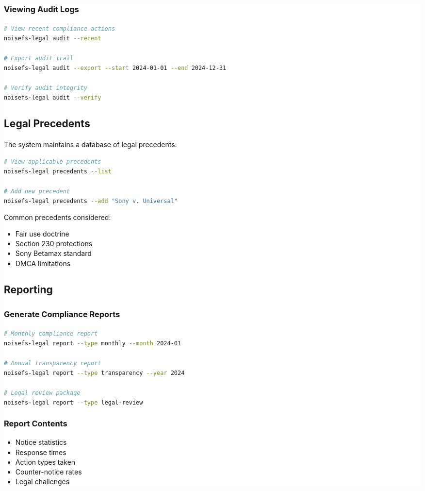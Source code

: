 ### Viewing Audit Logs

```bash
# View recent compliance actions
noisefs-legal audit --recent

# Export audit trail
noisefs-legal audit --export --start 2024-01-01 --end 2024-12-31

# Verify audit integrity
noisefs-legal audit --verify
```

## Legal Precedents

The system maintains a database of legal precedents:

```bash
# View applicable precedents
noisefs-legal precedents --list

# Add new precedent
noisefs-legal precedents --add "Sony v. Universal"
```

Common precedents considered:
- Fair use doctrine
- Section 230 protections
- Sony Betamax standard
- DMCA limitations

## Reporting

### Generate Compliance Reports

```bash
# Monthly compliance report
noisefs-legal report --type monthly --month 2024-01

# Annual transparency report
noisefs-legal report --type transparency --year 2024

# Legal review package
noisefs-legal report --type legal-review
```

### Report Contents

- Notice statistics
- Response times
- Action types taken
- Counter-notice rates
- Legal challenges
